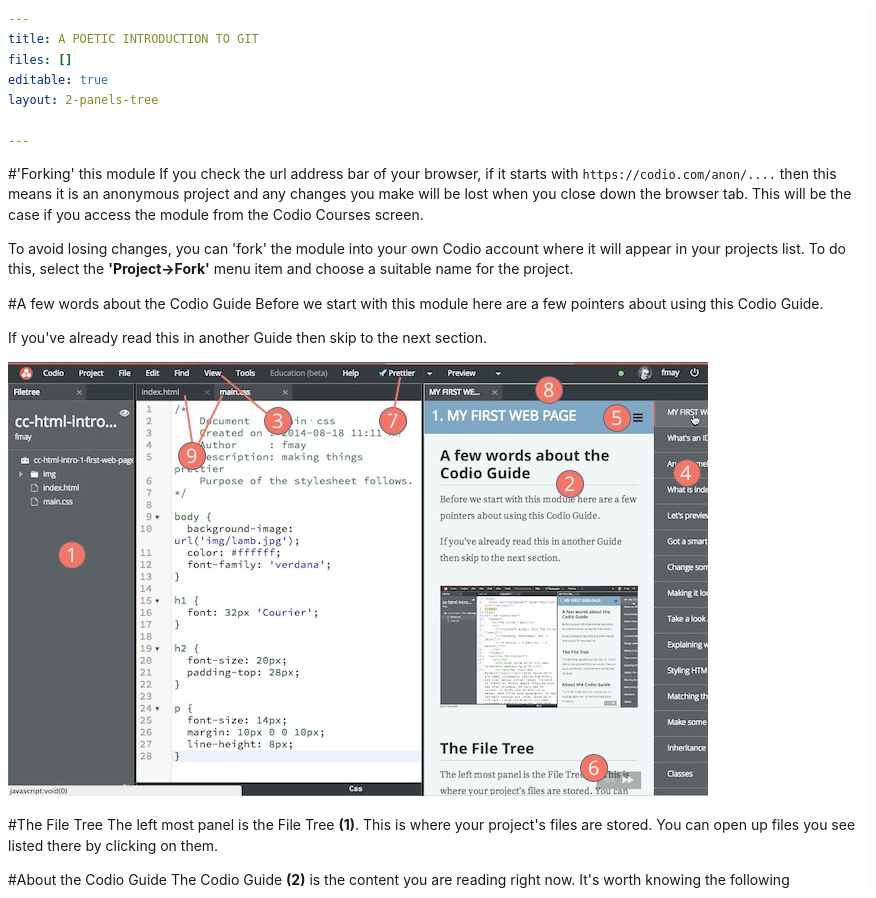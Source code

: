 ```yaml
---
title: A POETIC INTRODUCTION TO GIT
files: []
editable: true
layout: 2-panels-tree

---
```

#'Forking' this module
If you check the url address bar of your browser, if it starts with `https://codio.com/anon/....` then this means it is an anonymous project and any changes you make will be lost when you close down the browser tab. This will be the case if you access the module from the Codio Courses screen.

To avoid losing changes, you can 'fork' the module into your own Codio account where it will appear in your projects list. To do this, select the **'Project->Fork'** menu item and choose a suitable name for the project.

#A few words about the Codio Guide
Before we start with this module here are a few pointers about using this Codio Guide.

If you've already read this in another Guide then skip to the next section.

![](.guides/img/guides-helper.jpg)

#The File Tree
The left most panel is the File Tree **(1)**. This is where your project's files are stored. You can open up files you see listed there by clicking on them.

#About the Codio Guide
The Codio Guide **(2)** is the content you are reading right now. It's worth knowing the following
